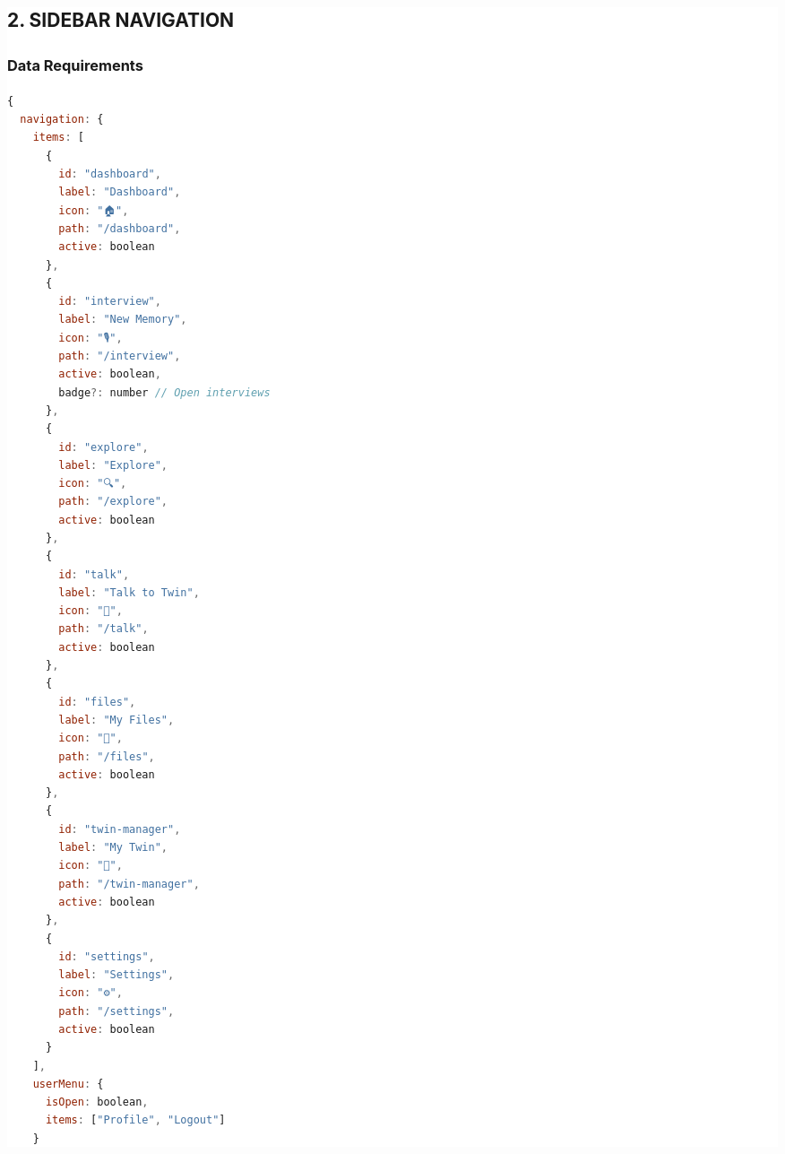 
## 2. SIDEBAR NAVIGATION

### Data Requirements
```javascript
{
  navigation: {
    items: [
      {
        id: "dashboard",
        label: "Dashboard",
        icon: "🏠",
        path: "/dashboard",
        active: boolean
      },
      {
        id: "interview",
        label: "New Memory",
        icon: "🎙️",
        path: "/interview",
        active: boolean,
        badge?: number // Open interviews
      },
      {
        id: "explore",
        label: "Explore",
        icon: "🔍",
        path: "/explore",
        active: boolean
      },
      {
        id: "talk",
        label: "Talk to Twin",
        icon: "💬",
        path: "/talk",
        active: boolean
      },
      {
        id: "files",
        label: "My Files",
        icon: "📁",
        path: "/files",
        active: boolean
      },
      {
        id: "twin-manager",
        label: "My Twin",
        icon: "🧬",
        path: "/twin-manager",
        active: boolean
      },
      {
        id: "settings",
        label: "Settings",
        icon: "⚙️",
        path: "/settings",
        active: boolean
      }
    ],
    userMenu: {
      isOpen: boolean,
      items: ["Profile", "Logout"]
    }
```